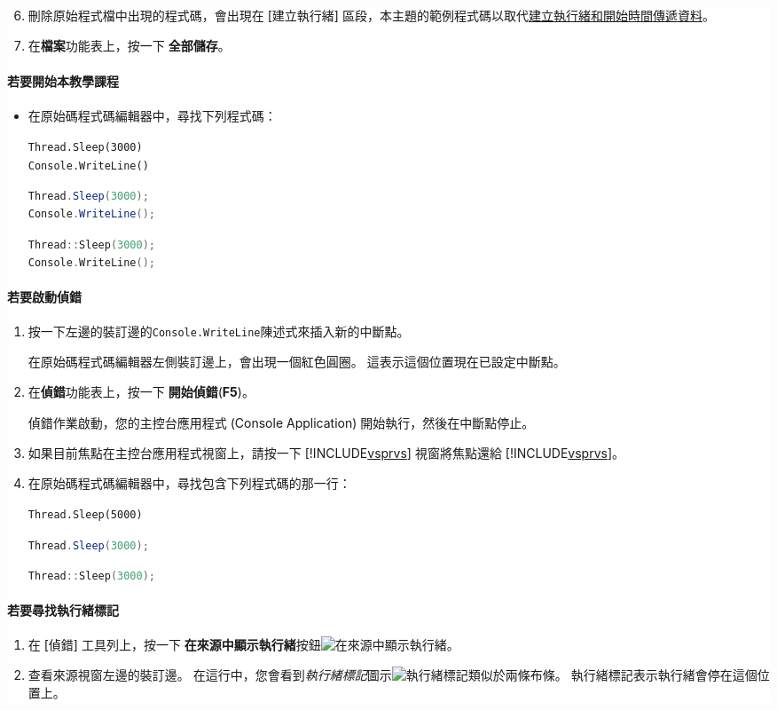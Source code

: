 6.  刪除原始程式檔中出現的程式碼，會出現在 [建立執行緒] 區段，本主題的範例程式碼以取代[建立執行緒和開始時間傳遞資料](/dotnet/standard/threading/creating-threads-and-passing-data-at-start-time)。  
  
7.  在**檔案**功能表上，按一下 **全部儲存**。  
  
#### <a name="to-begin-the-tutorial"></a>若要開始本教學課程  
  
-   在原始碼程式碼編輯器中，尋找下列程式碼：  
  
    ```VB  
    Thread.Sleep(3000)   
    Console.WriteLine()
    ```  
  
    ```csharp  
    Thread.Sleep(3000);  
    Console.WriteLine();  
    ```  
  
    ```C++  
    Thread::Sleep(3000);  
    Console.WriteLine();  
    ```  
  
#### <a name="to-start-debugging"></a>若要啟動偵錯  
  
1.  按一下左邊的裝訂邊的`Console.WriteLine`陳述式來插入新的中斷點。  
  
     在原始碼程式碼編輯器左側裝訂邊上，會出現一個紅色圓圈。 這表示這個位置現在已設定中斷點。  
  
2.  在**偵錯**功能表上，按一下 **開始偵錯**(**F5**)。  
  
     偵錯作業啟動，您的主控台應用程式 (Console Application) 開始執行，然後在中斷點停止。  
  
3.  如果目前焦點在主控台應用程式視窗上，請按一下 [!INCLUDE[vsprvs](../code-quality/includes/vsprvs_md.md)] 視窗將焦點還給 [!INCLUDE[vsprvs](../code-quality/includes/vsprvs_md.md)]。  
  
4.  在原始碼程式碼編輯器中，尋找包含下列程式碼的那一行：  
  
    ```VB  
    Thread.Sleep(5000)   
    ```  
  
    ```csharp  
    Thread.Sleep(3000);  
    ```  
  
    ```C++  
    Thread::Sleep(3000);  
    ```
  
#### <a name="to-discover-the-thread-marker"></a>若要尋找執行緒標記  

1.  在 [偵錯] 工具列上，按一下 **在來源中顯示執行緒**按鈕![在來源中顯示執行緒](../debugger/media/dbg-multithreaded-show-threads.png "ThreadMarker")。 
  
2.  查看來源視窗左邊的裝訂邊。 在這行中，您會看到*執行緒標記*圖示![執行緒標記](../debugger/media/dbg-thread-marker.png "ThreadMarker")類似於兩條布條。 執行緒標記表示執行緒會停在這個位置上。  
  